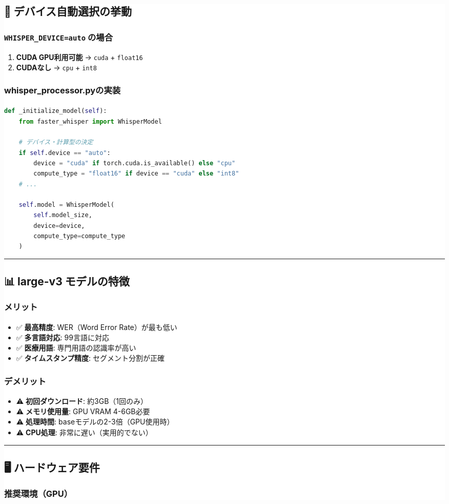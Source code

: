 
## 🔧 デバイス自動選択の挙動

### `WHISPER_DEVICE=auto` の場合

1. **CUDA GPU利用可能** → `cuda` + `float16`
2. **CUDAなし** → `cpu` + `int8`

### whisper_processor.pyの実装

```python
def _initialize_model(self):
    from faster_whisper import WhisperModel
    
    # デバイス・計算型の決定
    if self.device == "auto":
        device = "cuda" if torch.cuda.is_available() else "cpu"
        compute_type = "float16" if device == "cuda" else "int8"
    # ...
    
    self.model = WhisperModel(
        self.model_size,
        device=device,
        compute_type=compute_type
    )
```

---

## 📊 large-v3 モデルの特徴

### メリット

- ✅ **最高精度**: WER（Word Error Rate）が最も低い
- ✅ **多言語対応**: 99言語に対応
- ✅ **医療用語**: 専門用語の認識率が高い
- ✅ **タイムスタンプ精度**: セグメント分割が正確

### デメリット

- ⚠️ **初回ダウンロード**: 約3GB（1回のみ）
- ⚠️ **メモリ使用量**: GPU VRAM 4-6GB必要
- ⚠️ **処理時間**: baseモデルの2-3倍（GPU使用時）
- ⚠️ **CPU処理**: 非常に遅い（実用的でない）

---

## 🖥️ ハードウェア要件

### 推奨環境（GPU）
